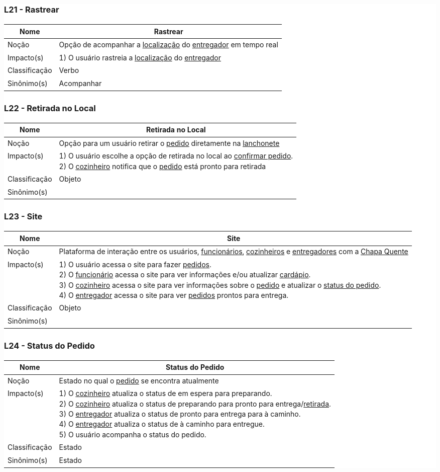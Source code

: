 <span id="rastrear"></span>

### L21 - Rastrear

| Nome          | Rastrear |
| ------------- | --------- |
| Noção         | Opção de acompanhar a [localização](pages/fase_02/lexicos#localizacao) do [entregador](pages/fase_02/lexicos#entregador) em tempo real |
| Impacto(s)    | 1) O usuário rastreia a [localização](pages/fase_02/lexicos#localizacao) do [entregador](pages/fase_02/lexicos#entregador) |
| Classificação | Verbo |
| Sinônimo(s)   | Acompanhar |

<span id="retirada_local"></span>

### L22 - Retirada no Local

| Nome          | Retirada no Local |
| ------------- | --------- |
| Noção         | Opção para um usuário retirar o [pedido](pages/fase_02/lexicos#pedido) diretamente na [lanchonete](pages/fase_02/lexicos#lanchonete) |
| Impacto(s)    | 1) O usuário escolhe a opção de retirada no local ao [confirmar pedido](pages/fase_02/lexicos#confirmar_pedido). <br> 2) O [cozinheiro](pages/fase_02/lexicos#cozinheiro) notifica que o [pedido](pages/fase_02/lexicos#pedido) está pronto para retirada |
| Classificação | Objeto |
| Sinônimo(s)   | |

<span id="site"></span>

### L23 - Site

| Nome          | Site |
| ------------- | --------- |
| Noção         | Plataforma de interação entre os usuários, [funcionários](pages/fase_02/lexicos#funcionario), [cozinheiros](pages/fase_02/lexicos#cozinheiro) e [entregadores](pages/fase_02/lexicos#entregador) com a [Chapa Quente](pages/fase_02/lexicos#chapa_quente) |
| Impacto(s)    | 1) O usuário acessa o site para fazer [pedidos](pages/fase_02/lexicos#pedido). <br> 2) O [funcionário](pages/fase_02/lexicos#funcionario) acessa o site para ver informações e/ou atualizar [cardápio](pages/fase_02/lexicos#cardapio). <br> 3) O [cozinheiro](pages/fase_02/lexicos#cozinheiro) acessa o site para ver informações sobre o [pedido](pages/fase_02/lexicos#pedido) e atualizar o [status do pedido](pages/fase_02/lexicos#status). <br> 4) O [entregador](pages/fase_02/lexicos#entregador) acessa o site para ver [pedidos](pages/fase_02/lexicos#pedido) prontos para entrega. |
| Classificação | Objeto |
| Sinônimo(s)   | |

<span id="status"></span>

### L24 - Status do Pedido

| Nome          | Status do Pedido |
| ------------- | --------- |
| Noção         | Estado no qual o [pedido](pages/fase_02/lexicos#pedido) se encontra atualmente |
| Impacto(s)    | 1) O [cozinheiro](pages/fase_02/lexicos#cozinheiro) atualiza o status de em espera para preparando. <br> 2) O [cozinheiro](pages/fase_02/lexicos#cozinheiro) atualiza o status de preparando para pronto para entrega/[retirada](pages/fase_02/lexicos#retirada_local). <br> 3) O [entregador](pages/fase_02/lexicos#entregador) atualiza o status de pronto para entrega para à caminho. <br> 4) O [entregador](pages/fase_02/lexicos#entregador) atualiza o status de à caminho para entregue. <br> 5) O usuário acompanha o status do pedido. |
| Classificação | Estado |
| Sinônimo(s)   | Estado |
